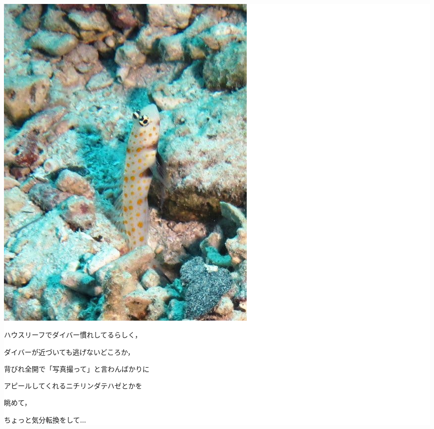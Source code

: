 ![7f07cdef654cfc789dd2c7d9d456cc79.jpg](images/7f07cdef654cfc789dd2c7d9d456cc79.jpg)







ハウスリーフでダイバー慣れしてるらしく，


ダイバーが近づいても逃げないどころか，


背びれ全開で「写真撮って」と言わんばかりに


アピールしてくれるニチリンダテハゼとかを


眺めて，


ちょっと気分転換をして…



